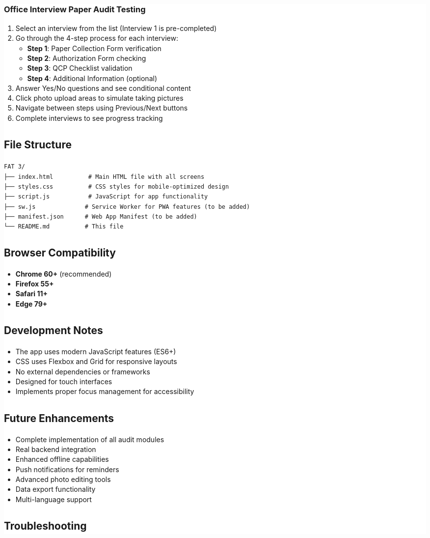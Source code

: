 ### Office Interview Paper Audit Testing
1. Select an interview from the list (Interview 1 is pre-completed)
2. Go through the 4-step process for each interview:
   - **Step 1**: Paper Collection Form verification
   - **Step 2**: Authorization Form checking  
   - **Step 3**: QCP Checklist validation
   - **Step 4**: Additional Information (optional)
3. Answer Yes/No questions and see conditional content
4. Click photo upload areas to simulate taking pictures
5. Navigate between steps using Previous/Next buttons
6. Complete interviews to see progress tracking

## File Structure

```
FAT 3/
├── index.html          # Main HTML file with all screens
├── styles.css          # CSS styles for mobile-optimized design
├── script.js           # JavaScript for app functionality
├── sw.js              # Service Worker for PWA features (to be added)
├── manifest.json      # Web App Manifest (to be added)
└── README.md          # This file
```

## Browser Compatibility

- **Chrome 60+** (recommended)
- **Firefox 55+**
- **Safari 11+**
- **Edge 79+**

## Development Notes

- The app uses modern JavaScript features (ES6+)
- CSS uses Flexbox and Grid for responsive layouts
- No external dependencies or frameworks
- Designed for touch interfaces
- Implements proper focus management for accessibility

## Future Enhancements

- Complete implementation of all audit modules
- Real backend integration
- Enhanced offline capabilities
- Push notifications for reminders
- Advanced photo editing tools
- Data export functionality
- Multi-language support

## Troubleshooting
